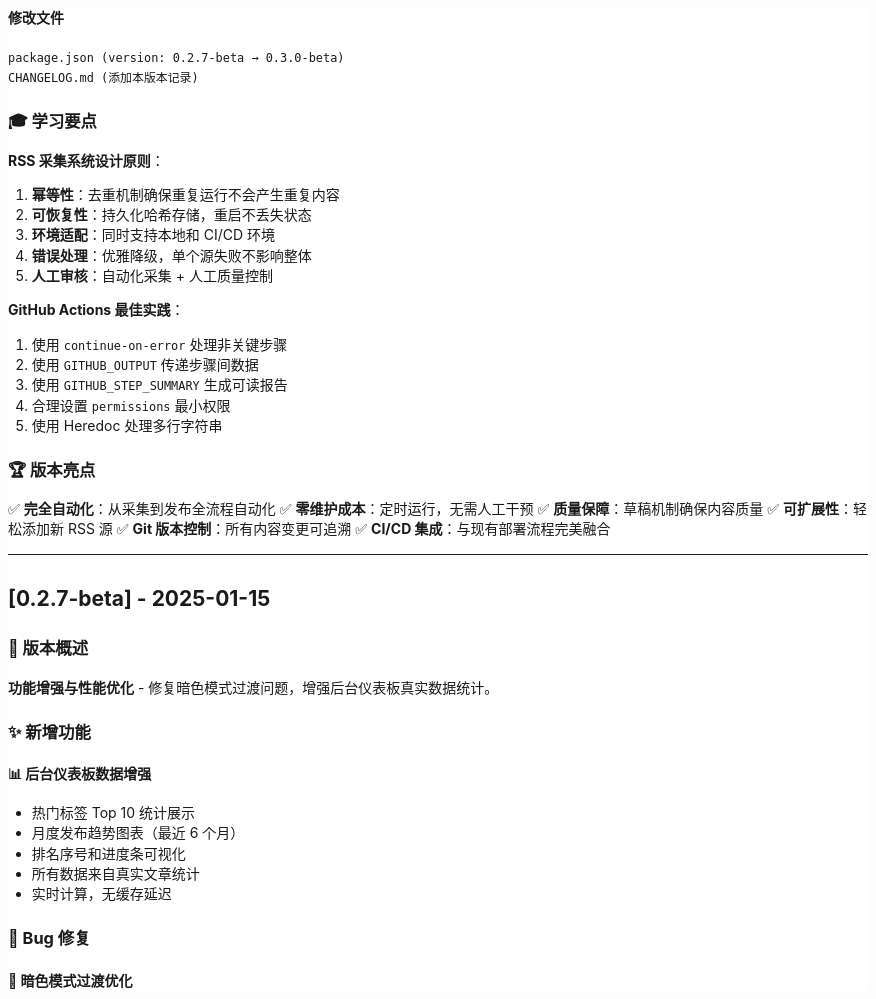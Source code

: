 #### 修改文件

```
package.json (version: 0.2.7-beta → 0.3.0-beta)
CHANGELOG.md (添加本版本记录)
```

### 🎓 学习要点

**RSS 采集系统设计原则**：
1. **幂等性**：去重机制确保重复运行不会产生重复内容
2. **可恢复性**：持久化哈希存储，重启不丢失状态
3. **环境适配**：同时支持本地和 CI/CD 环境
4. **错误处理**：优雅降级，单个源失败不影响整体
5. **人工审核**：自动化采集 + 人工质量控制

**GitHub Actions 最佳实践**：
1. 使用 `continue-on-error` 处理非关键步骤
2. 使用 `GITHUB_OUTPUT` 传递步骤间数据
3. 使用 `GITHUB_STEP_SUMMARY` 生成可读报告
4. 合理设置 `permissions` 最小权限
5. 使用 Heredoc 处理多行字符串

### 🏆 版本亮点

✅ **完全自动化**：从采集到发布全流程自动化
✅ **零维护成本**：定时运行，无需人工干预
✅ **质量保障**：草稿机制确保内容质量
✅ **可扩展性**：轻松添加新 RSS 源
✅ **Git 版本控制**：所有内容变更可追溯
✅ **CI/CD 集成**：与现有部署流程完美融合

---

## [0.2.7-beta] - 2025-01-15

### 🎯 版本概述

**功能增强与性能优化** - 修复暗色模式过渡问题，增强后台仪表板真实数据统计。

### ✨ 新增功能

#### 📊 后台仪表板数据增强

- 热门标签 Top 10 统计展示
- 月度发布趋势图表（最近 6 个月）
- 排名序号和进度条可视化
- 所有数据来自真实文章统计
- 实时计算，无缓存延迟

### 🐛 Bug 修复

#### 🎨 暗色模式过渡优化
